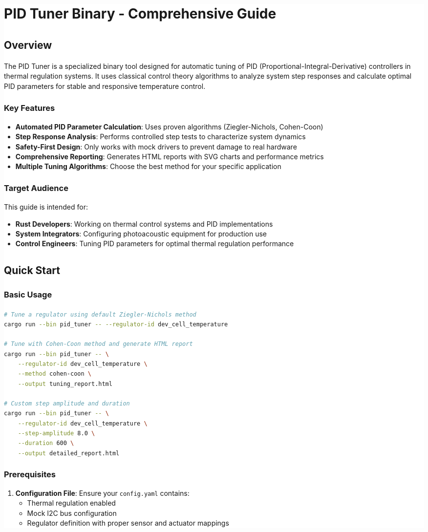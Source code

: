 # PID Tuner Binary - Comprehensive Guide

## Overview

The PID Tuner is a specialized binary tool designed for automatic tuning of PID (Proportional-Integral-Derivative) controllers in thermal regulation systems. It uses classical control theory algorithms to analyze system step responses and calculate optimal PID parameters for stable and responsive temperature control.

### Key Features

- **Automated PID Parameter Calculation**: Uses proven algorithms (Ziegler-Nichols, Cohen-Coon)
- **Step Response Analysis**: Performs controlled step tests to characterize system dynamics
- **Safety-First Design**: Only works with mock drivers to prevent damage to real hardware
- **Comprehensive Reporting**: Generates HTML reports with SVG charts and performance metrics
- **Multiple Tuning Algorithms**: Choose the best method for your specific application

### Target Audience

This guide is intended for:
- **Rust Developers**: Working on thermal control systems and PID implementations
- **System Integrators**: Configuring photoacoustic equipment for production use
- **Control Engineers**: Tuning PID parameters for optimal thermal regulation performance

## Quick Start

### Basic Usage

```bash
# Tune a regulator using default Ziegler-Nichols method
cargo run --bin pid_tuner -- --regulator-id dev_cell_temperature

# Tune with Cohen-Coon method and generate HTML report
cargo run --bin pid_tuner -- \
    --regulator-id dev_cell_temperature \
    --method cohen-coon \
    --output tuning_report.html

# Custom step amplitude and duration
cargo run --bin pid_tuner -- \
    --regulator-id dev_cell_temperature \
    --step-amplitude 8.0 \
    --duration 600 \
    --output detailed_report.html
```

### Prerequisites

1. **Configuration File**: Ensure your `config.yaml` contains:
   - Thermal regulation enabled
   - Mock I2C bus configuration
   - Regulator definition with proper sensor and actuator mappings

